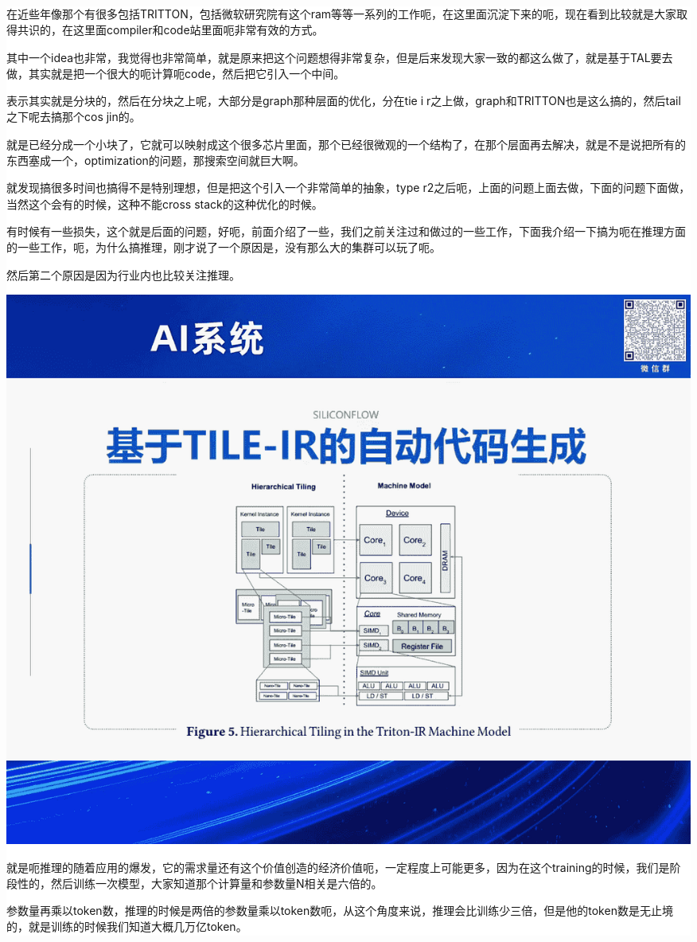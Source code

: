 在近些年像那个有很多包括TRITTON，包括微软研究院有这个ram等等一系列的工作呃，在这里面沉淀下来的呃，现在看到比较就是大家取得共识的，在这里面compiler和code站里面呃非常有效的方式。

其中一个idea也非常，我觉得也非常简单，就是原来把这个问题想得非常复杂，但是后来发现大家一致的都这么做了，就是基于TAL要去做，其实就是把一个很大的呃计算呃code，然后把它引入一个中间。

表示其实就是分块的，然后在分块之上呢，大部分是graph那种层面的优化，分在tie i r之上做，graph和TRITTON也是这么搞的，然后tail之下呢去搞那个cos jin的。

就是已经分成一个小块了，它就可以映射成这个很多芯片里面，那个已经很微观的一个结构了，在那个层面再去解决，就是不是说把所有的东西塞成一个，optimization的问题，那搜索空间就巨大啊。

就发现搞很多时间也搞得不是特别理想，但是把这个引入一个非常简单的抽象，type r2之后呃，上面的问题上面去做，下面的问题下面做，当然这个会有的时候，这种不能cross stack的这种优化的时候。

有时候有一些损失，这个就是后面的问题，好呃，前面介绍了一些，我们之前关注过和做过的一些工作，下面我介绍一下搞为呃在推理方面的一些工作，呃，为什么搞推理，刚才说了一个原因是，没有那么大的集群可以玩了呃。

然后第二个原因是因为行业内也比较关注推理。

![](img/925954947a247a1124ce099b4b4b1459_7.png)

就是呃推理的随着应用的爆发，它的需求量还有这个价值创造的经济价值呃，一定程度上可能更多，因为在这个training的时候，我们是阶段性的，然后训练一次模型，大家知道那个计算量和参数量N相关是六倍的。

参数量再乘以token数，推理的时候是两倍的参数量乘以token数呃，从这个角度来说，推理会比训练少三倍，但是他的token数是无止境的，就是训练的时候我们知道大概几万亿token。

